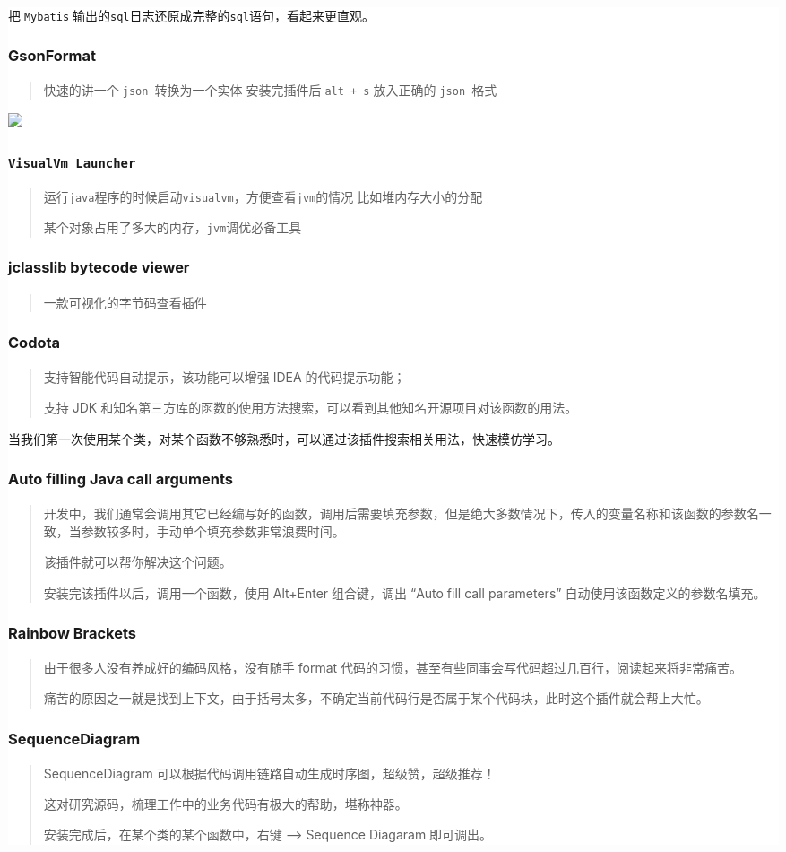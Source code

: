 把 `Mybatis` 输出的`sql`日志还原成完整的`sql`语句，看起来更直观。



### GsonFormat 

>快速的讲一个 `json `转换为一个实体  安装完插件后 `alt + s` 放入正确的 `json `格式

![](http://193.112.98.8/atomImg/plugins/gson_use.gif)

### `VisualVm Launcher`

> 运行`java`程序的时候启动`visualvm`，方便查看`jvm`的情况 比如堆内存大小的分配
>
> 某个对象占用了多大的内存，`jvm`调优必备工具



### jclasslib bytecode viewer

> 一款可视化的字节码查看插件



### Codota

> 支持智能代码自动提示，该功能可以增强 IDEA 的代码提示功能；
>
> 支持 JDK 和知名第三方库的函数的使用方法搜索，可以看到其他知名开源项目对该函数的用法。

当我们第一次使用某个类，对某个函数不够熟悉时，可以通过该插件搜索相关用法，快速模仿学习。



### Auto filling Java call arguments

> 开发中，我们通常会调用其它已经编写好的函数，调用后需要填充参数，但是绝大多数情况下，传入的变量名称和该函数的参数名一致，当参数较多时，手动单个填充参数非常浪费时间。
>
> 该插件就可以帮你解决这个问题。
>
> 安装完该插件以后，调用一个函数，使用 Alt+Enter 组合键，调出 “Auto fill call parameters” 自动使用该函数定义的参数名填充。

### Rainbow Brackets

> 由于很多人没有养成好的编码风格，没有随手 format 代码的习惯，甚至有些同事会写代码超过几百行，阅读起来将非常痛苦。
>
> 痛苦的原因之一就是找到上下文，由于括号太多，不确定当前代码行是否属于某个代码块，此时这个插件就会帮上大忙。

### SequenceDiagram

> SequenceDiagram 可以根据代码调用链路自动生成时序图，超级赞，超级推荐！
>
> 这对研究源码，梳理工作中的业务代码有极大的帮助，堪称神器。
>
> 安装完成后，在某个类的某个函数中，右键 --> Sequence Diagaram 即可调出。

